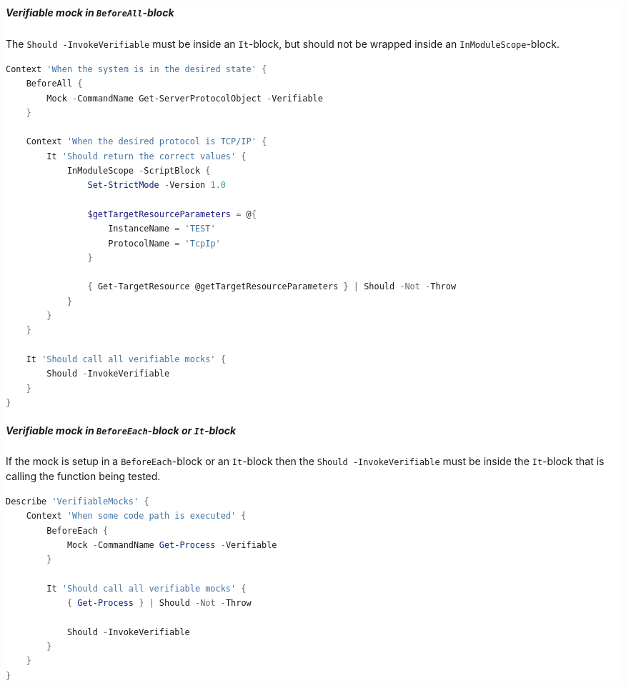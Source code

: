 ##### Verifiable mock in `BeforeAll`-block

The `Should -InvokeVerifiable` must be inside an `It`-block, but should
not be wrapped inside an `InModuleScope`-block.

```powershell
Context 'When the system is in the desired state' {
    BeforeAll {
        Mock -CommandName Get-ServerProtocolObject -Verifiable
    }

    Context 'When the desired protocol is TCP/IP' {
        It 'Should return the correct values' {
            InModuleScope -ScriptBlock {
                Set-StrictMode -Version 1.0

                $getTargetResourceParameters = @{
                    InstanceName = 'TEST'
                    ProtocolName = 'TcpIp'
                }

                { Get-TargetResource @getTargetResourceParameters } | Should -Not -Throw
            }
        }
    }

    It 'Should call all verifiable mocks' {
        Should -InvokeVerifiable
    }
}
```

##### Verifiable mock in `BeforeEach`-block or `It`-block

If the mock is setup in a `BeforeEach`-block or an `It`-block then the
`Should -InvokeVerifiable` must be inside the `It`-block that is calling
the function being tested.

```powershell
Describe 'VerifiableMocks' {
    Context 'When some code path is executed' {
        BeforeEach {
            Mock -CommandName Get-Process -Verifiable
        }

        It 'Should call all verifiable mocks' {
            { Get-Process } | Should -Not -Throw

            Should -InvokeVerifiable
        }
    }
}
```
